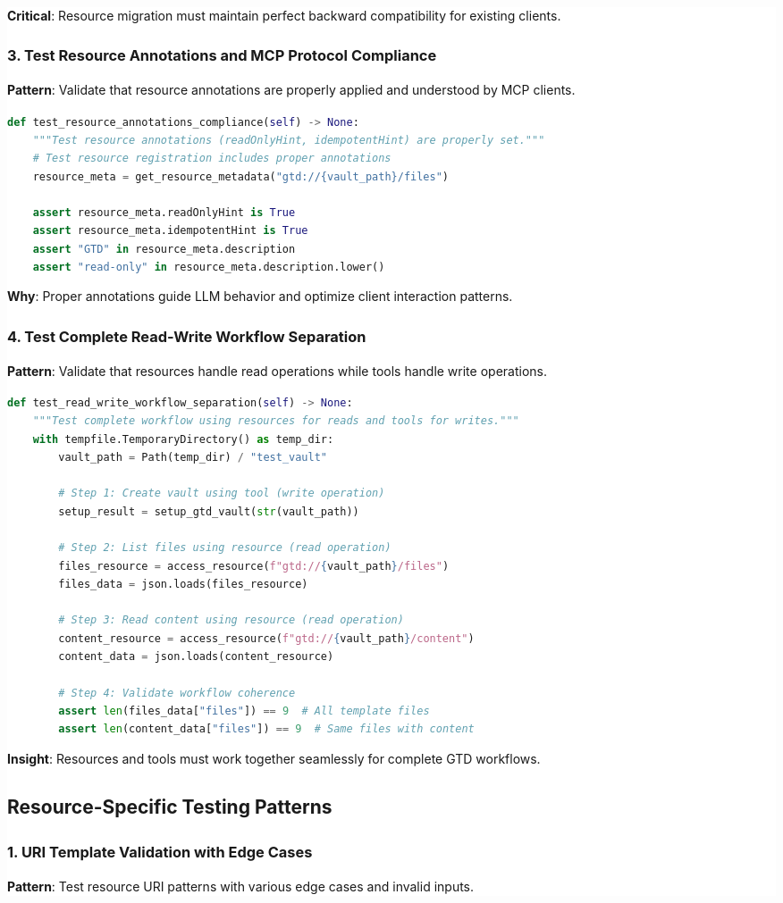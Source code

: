 **Critical**: Resource migration must maintain perfect backward compatibility for existing clients.

### 3. Test Resource Annotations and MCP Protocol Compliance

**Pattern**: Validate that resource annotations are properly applied and understood by MCP clients.

```python
def test_resource_annotations_compliance(self) -> None:
    """Test resource annotations (readOnlyHint, idempotentHint) are properly set."""
    # Test resource registration includes proper annotations
    resource_meta = get_resource_metadata("gtd://{vault_path}/files")

    assert resource_meta.readOnlyHint is True
    assert resource_meta.idempotentHint is True
    assert "GTD" in resource_meta.description
    assert "read-only" in resource_meta.description.lower()
```

**Why**: Proper annotations guide LLM behavior and optimize client interaction patterns.

### 4. Test Complete Read-Write Workflow Separation

**Pattern**: Validate that resources handle read operations while tools handle write operations.

```python
def test_read_write_workflow_separation(self) -> None:
    """Test complete workflow using resources for reads and tools for writes."""
    with tempfile.TemporaryDirectory() as temp_dir:
        vault_path = Path(temp_dir) / "test_vault"

        # Step 1: Create vault using tool (write operation)
        setup_result = setup_gtd_vault(str(vault_path))

        # Step 2: List files using resource (read operation)
        files_resource = access_resource(f"gtd://{vault_path}/files")
        files_data = json.loads(files_resource)

        # Step 3: Read content using resource (read operation)
        content_resource = access_resource(f"gtd://{vault_path}/content")
        content_data = json.loads(content_resource)

        # Step 4: Validate workflow coherence
        assert len(files_data["files"]) == 9  # All template files
        assert len(content_data["files"]) == 9  # Same files with content
```

**Insight**: Resources and tools must work together seamlessly for complete GTD workflows.

## Resource-Specific Testing Patterns

### 1. URI Template Validation with Edge Cases

**Pattern**: Test resource URI patterns with various edge cases and invalid inputs.
